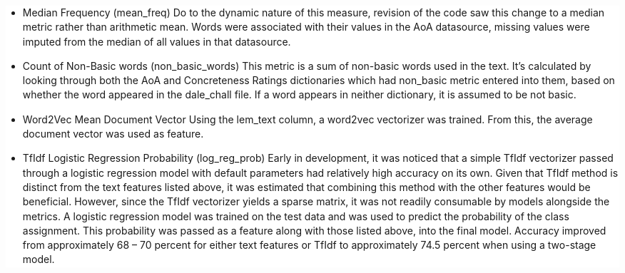 - Median Frequency (mean_freq)
Do to the dynamic nature of this measure, revision of the code saw this change to a median metric rather than arithmetic mean. Words were associated with their values in the AoA datasource, missing values were imputed from the median of all values in that datasource.

- Count of Non-Basic words (non_basic_words)
This metric is a sum of non-basic words used in the text. It’s calculated by looking through both the AoA and Concreteness Ratings dictionaries which had non_basic metric entered into them, based on whether the word appeared in the dale_chall file. If a word appears in neither dictionary, it is assumed to be not basic. 

- Word2Vec Mean Document Vector
Using the lem_text column, a word2vec vectorizer was trained. From this, the average document vector was used as feature.

- TfIdf Logistic Regression Probability (log_reg_prob)
Early in development, it was noticed that a simple TfIdf vectorizer passed through a logistic regression model with default parameters had relatively high accuracy on its own. Given that TfIdf method is distinct from the text features listed above, it was estimated that combining this method with the other features would be beneficial. However, since the TfIdf vectorizer yields a sparse matrix, it was not readily consumable by models alongside the metrics. A logistic regression model was trained on the test data and was used to predict the probability of the class assignment. This probability was passed as a feature along with those listed above, into the final model. Accuracy improved from approximately 68 – 70 percent for either text features or TfIdf to approximately 74.5 percent when using a two-stage model.

